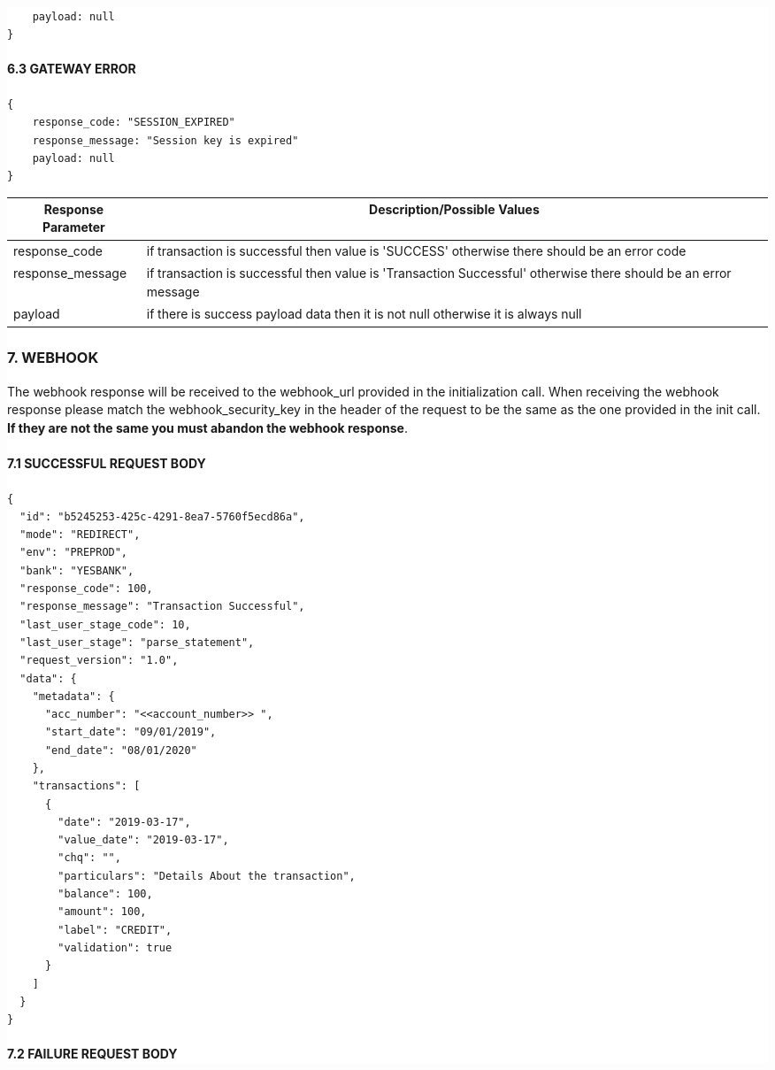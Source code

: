         payload: null
    }
<a name="bsaRespGatewayErrorMobile"></a>    
#### 6.3 GATEWAY ERROR
    {   
        response_code: "SESSION_EXPIRED"
        response_message: "Session key is expired"
        payload: null
    }

|Response Parameter| Description/Possible Values|
|----|----|
|response_code| if transaction is successful then value is 'SUCCESS' otherwise there should be an error code|
|response_message| if transaction is successful then value is 'Transaction Successful' otherwise there should be an error message|
|payload| if there is success payload data then it is not null otherwise it is always null|

<a name="bsaWebhook"></a>
### 7. WEBHOOK

The webhook response will be received to the webhook_url provided in the initialization call. When receiving the webhook response please match the webhook_security_key in the header of the request to be the same as the one provided in the init call. **If they are not the same you must abandon the webhook response**.

<a name="bsaSuccessWebhookReqBody"></a>
#### 7.1 SUCCESSFUL REQUEST BODY

    {
      "id": "b5245253-425c-4291-8ea7-5760f5ecd86a",
      "mode": "REDIRECT",
      "env": "PREPROD",
      "bank": "YESBANK",
      "response_code": 100,
      "response_message": "Transaction Successful",
      "last_user_stage_code": 10,
      "last_user_stage": "parse_statement",
      "request_version": "1.0",
      "data": {
        "metadata": {
          "acc_number": "<<account_number>> ",
          "start_date": "09/01/2019",
          "end_date": "08/01/2020"
        },
        "transactions": [
          {
            "date": "2019-03-17",
            "value_date": "2019-03-17",
            "chq": "",
            "particulars": "Details About the transaction",
            "balance": 100,
            "amount": 100,
            "label": "CREDIT",
            "validation": true
          }
        ]
      }
    }
<a name="bsaErrorWebhookReqBody"></a>
#### 7.2 FAILURE REQUEST BODY
